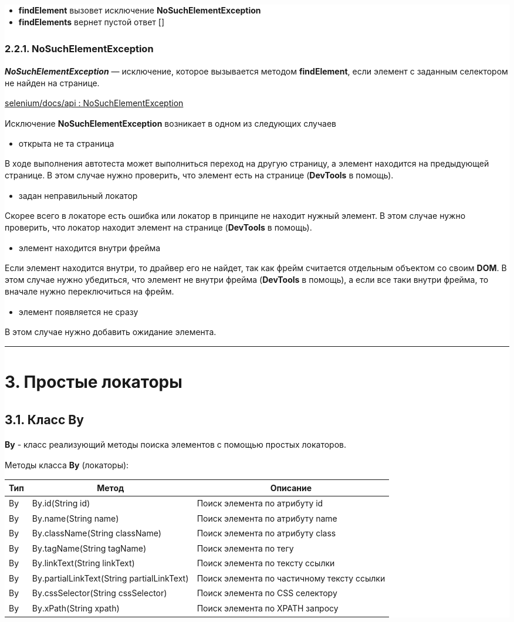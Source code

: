 * **findElement** вызовет исключение **NoSuchElementException**
* **findElements** вернет пустой ответ []

### 2.2.1. NoSuchElementException

***NoSuchElementException*** — исключение, которое вызывается методом **findElement**, если элемент с заданным селектором не найден на странице.

[selenium/docs/api : NoSuchElementException](https://www.selenium.dev/selenium/docs/api/java/org/openqa/selenium/NoSuchElementException.html)

Исключение **NoSuchElementException** возникает в одном из следующих случаев

* открыта не та страница

В ходе выполнения автотеста может выполниться переход на другую страницу, а элемент находится на предыдующей странице.
В этом случае нужно проверить, что элемент есть на странице (**DevTools** в помощь).

* задан неправильный локатор

Скорее всего в локаторе есть ошибка или локатор в принципе не находит нужный элемент.
В этом случае нужно проверить, что локатор находит элемент на странице (**DevTools** в помощь).

* элемент находится внутри фрейма

Если элемент находится внутри, то драйвер его не найдет, так как фрейм считается отдельным объектом со своим **DOM**.
В этом случае нужно убедиться, что элемент не внутри фрейма (**DevTools** в помощь), 
а если все таки внутри фрейма, то вначале нужно переключиться на фрейм.

* элемент появляется не сразу

В этом случае нужно добавить ожидание элемента.

***

# 3. Простые локаторы

## 3.1. Класс By

**By** - класс реализующий методы поиска элементов с помощью простых локаторов.

Методы класса **By** (локаторы):

| Тип | Метод                                      | Описание                                   | 
|-----|--------------------------------------------|--------------------------------------------|
| By  | By.id(String id)                           | Поиск элемента по атрибуту id              |
| By  | By.name(String name)                       | Поиск элемента по атрибуту name            |
| By  | By.className(String className)             | Поиск элемента по атрибуту class           |
| By  | By.tagName(String tagName)                 | Поиск элемента по тегу                     |
| By  | By.linkText(String linkText)               | Поиск элемента по тексту ссылки            |   
| By  | By.partialLinkText(String partialLinkText) | Поиск элемента по частичному тексту ссылки |
| By  | By.cssSelector(String cssSelector)         | Поиск элемента по CSS селектору            |
| By  | By.xPath(String xpath)                     | Поиск элемента по XPATH запросу            |
